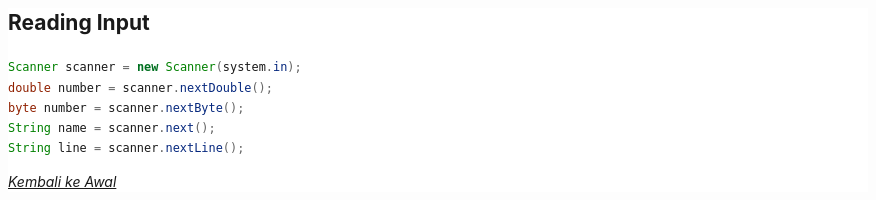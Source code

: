 ## Reading Input
```java
Scanner scanner = new Scanner(system.in);
double number = scanner.nextDouble();
byte number = scanner.nextByte();
String name = scanner.next();
String line = scanner.nextLine();
```
[*Kembali ke Awal*](#types)

